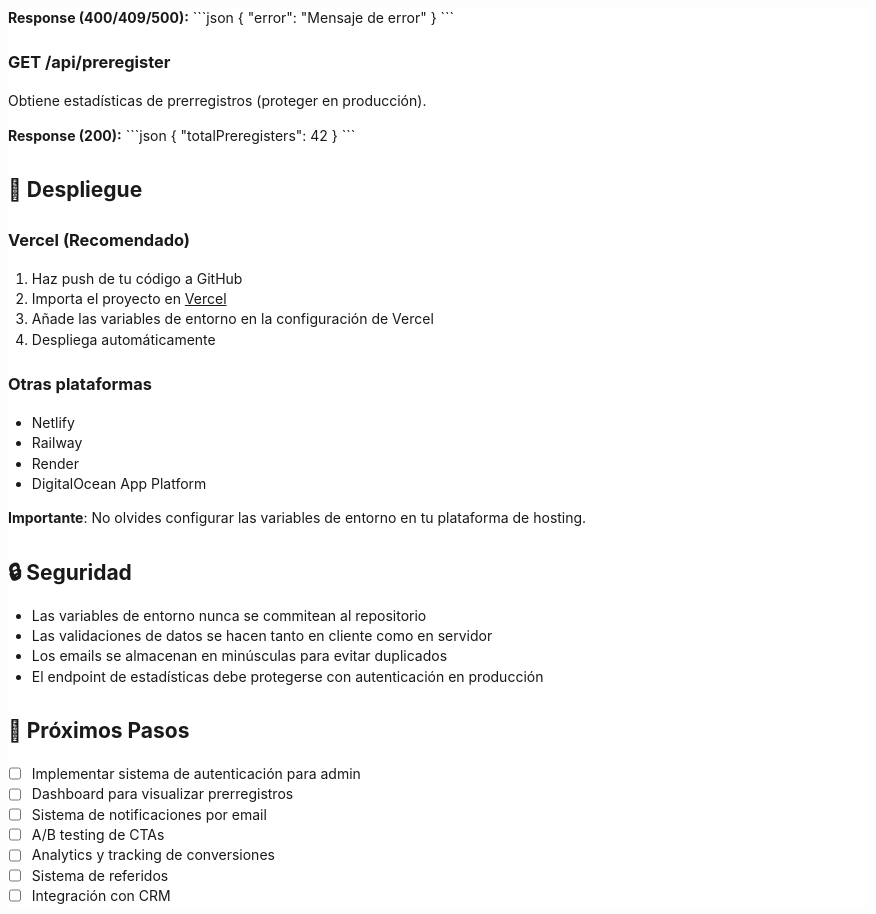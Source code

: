 **Response (400/409/500):**
\`\`\`json
{
  "error": "Mensaje de error"
}
\`\`\`

### GET /api/preregister
Obtiene estadísticas de prerregistros (proteger en producción).

**Response (200):**
\`\`\`json
{
  "totalPreregisters": 42
}
\`\`\`

## 🚀 Despliegue

### Vercel (Recomendado)

1. Haz push de tu código a GitHub
2. Importa el proyecto en [Vercel](https://vercel.com)
3. Añade las variables de entorno en la configuración de Vercel
4. Despliega automáticamente

### Otras plataformas
- Netlify
- Railway
- Render
- DigitalOcean App Platform

**Importante**: No olvides configurar las variables de entorno en tu plataforma de hosting.

## 🔒 Seguridad

- Las variables de entorno nunca se commitean al repositorio
- Las validaciones de datos se hacen tanto en cliente como en servidor
- Los emails se almacenan en minúsculas para evitar duplicados
- El endpoint de estadísticas debe protegerse con autenticación en producción

## 🎯 Próximos Pasos

- [ ] Implementar sistema de autenticación para admin
- [ ] Dashboard para visualizar prerregistros
- [ ] Sistema de notificaciones por email
- [ ] A/B testing de CTAs
- [ ] Analytics y tracking de conversiones
- [ ] Sistema de referidos
- [ ] Integración con CRM
